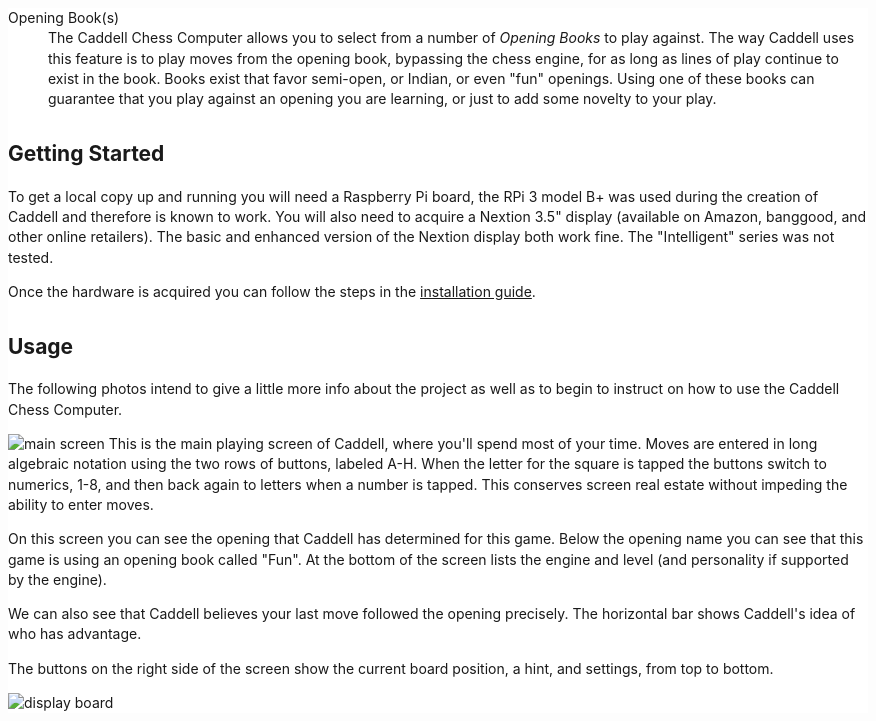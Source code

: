   <dt>Opening Book(s)</dt>
  <dd>The Caddell Chess Computer allows you to select from a number of <em>Opening Books</em> to play against. The way
  Caddell uses this feature is to play moves from the opening book, bypassing the chess engine, for as long as lines
  of play continue to exist in the book. Books exist that favor semi-open, or Indian, or even "fun" openings. Using one
  of these books can guarantee that you play against an opening you are learning, or just to add some novelty to your
  play.</dd>
</dl>


## Getting Started

To get a local copy up and running you will need a Raspberry Pi board, the RPi 3 model B+ was used
during the creation of Caddell and therefore is known to work. You will also need to acquire a
Nextion 3.5" display (available on Amazon, banggood, and other online retailers). The basic and
enhanced version of the Nextion display both work fine. The "Intelligent" series was not tested.

Once the hardware is acquired you can follow the steps in the
[installation guide](http://github.com/caddellchess/caddell-chess/blob/main/INSTALLATION.md).



## Usage

The following photos intend to give a little more info about the project as well as to begin to instruct on how
to use the Caddell Chess Computer.

<img src="screenshots/main-screen.jpg" alt="main screen">
This is the main playing screen of Caddell, where you'll spend most of your time. Moves are entered in long algebraic
notation using the two rows of buttons, labeled A-H. When the letter for the square is tapped the buttons switch to
numerics, 1-8, and then back again to letters when a number is tapped. This conserves screen real estate without
impeding the ability to enter moves.

On this screen you can see the opening that Caddell has determined for this game. Below the opening name you can see
that this game is using an opening book called "Fun". At the bottom of the screen lists the engine and level (and
personality if supported by the engine).

We can also see that Caddell believes your last move followed the opening precisely. The horizontal bar shows Caddell's
idea of who has advantage.

The buttons on the right side of the screen show the current board position, a hint, and settings, from top to bottom.

<img src="screenshots/display-board.jpg" alt="display board">
